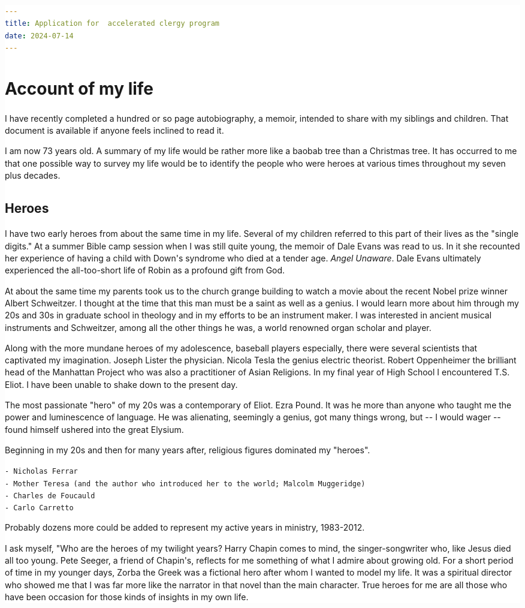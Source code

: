 ```yaml
---
title: Application for  accelerated clergy program 
date: 2024-07-14
---
```


# Account of my life

I have recently completed a hundred or so page autobiography, a memoir, intended to share with my siblings and children. That document is available if anyone feels inclined to read it.

I am now 73 years old. A summary of my life would be rather more like a baobab tree than a Christmas tree. It has occurred to me that one possible way to survey my life would be to identify the people who were heroes at various times throughout my seven plus decades.


## Heroes

I have two early heroes from about the same time in my life. Several of my children referred to this part of their lives as the "single digits." At a summer Bible camp session when I was still quite young, the memoir of Dale Evans was read to us. In it she recounted her experience of having a child with Down's syndrome who died at a tender age. *Angel Unaware*. Dale Evans ultimately experienced the all-too-short life of Robin as a profound gift from God. 

At about the same time my parents took us to the church grange building to watch a movie about the recent Nobel prize winner Albert Schweitzer. I thought at the time that this man must be a saint as well as a genius. I would learn more about him through my 20s and 30s in graduate school in theology and in my efforts to be an instrument maker. I was interested in ancient musical instruments and Schweitzer, among all the other things he was, a world renowned organ scholar and player.

Along with the more mundane heroes of my adolescence, baseball players especially, there were several scientists that captivated my imagination. Joseph Lister the physician. Nicola Tesla the genius electric theorist. Robert Oppenheimer the brilliant head of the Manhattan Project who was also a practitioner of Asian Religions. In my final year of High School I encountered T.S. Eliot. I have been unable to shake down to the present day.

The most passionate "hero" of my 20s was a contemporary of Eliot. Ezra Pound. It was he more than anyone who taught me the power and luminescence of language. He was alienating, seemingly a genius, got many things wrong, but -- I would wager -- found himself ushered into the great Elysium. 

Beginning in my 20s and then for many years after, religious figures dominated my "heroes".

	- Nicholas Ferrar
	- Mother Teresa (and the author who introduced her to the world; Malcolm Muggeridge)
	- Charles de Foucauld
	- Carlo Carretto

Probably dozens more could be added to represent my active years in ministry, 1983-2012.

I ask myself, "Who are the heroes of my twilight years? Harry Chapin comes to mind, the singer-songwriter who, like Jesus died all too young. Pete Seeger, a friend of Chapin's, reflects for me something of what I admire about growing old. For a short period of time in my younger days, Zorba the Greek was a fictional hero after whom I wanted to model my life. It was a spiritual director who showed me that I was far more like the narrator in that novel than the main character. True heroes for me are all those who have been occasion for those kinds of insights in my own life. 
